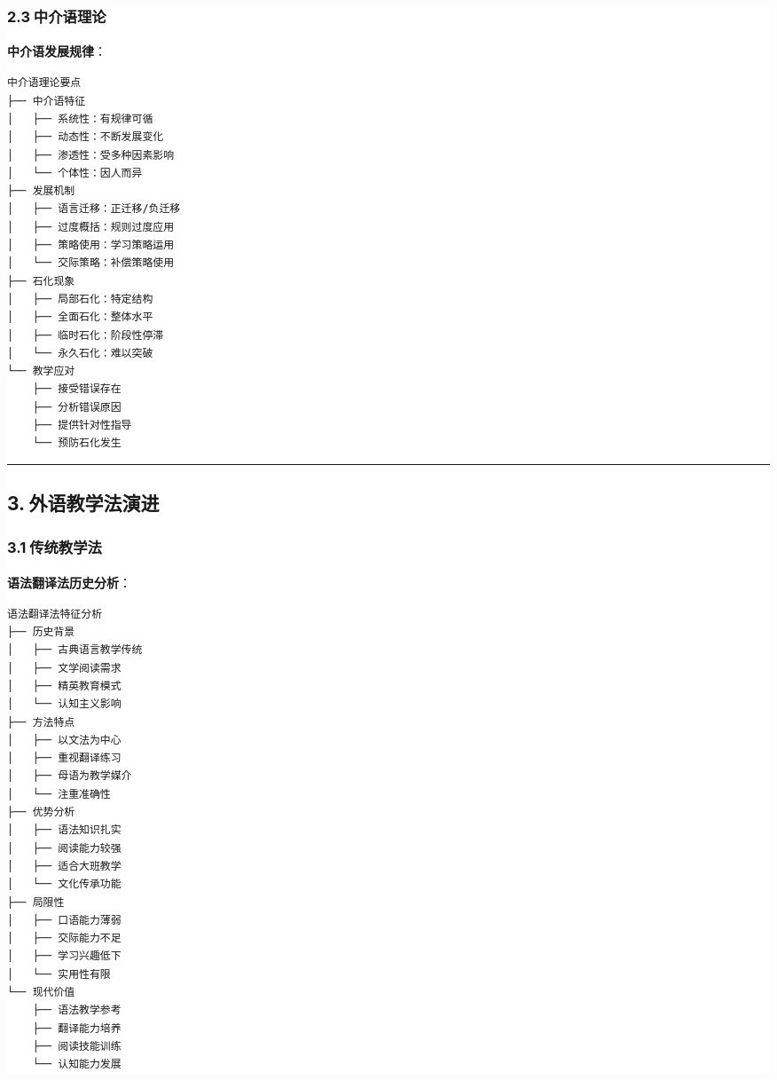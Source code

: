 ### 2.3 中介语理论

**中介语发展规律**：

```text
中介语理论要点
├── 中介语特征
│   ├── 系统性：有规律可循
│   ├── 动态性：不断发展变化
│   ├── 渗透性：受多种因素影响
│   └── 个体性：因人而异
├── 发展机制
│   ├── 语言迁移：正迁移/负迁移
│   ├── 过度概括：规则过度应用
│   ├── 策略使用：学习策略运用
│   └── 交际策略：补偿策略使用
├── 石化现象
│   ├── 局部石化：特定结构
│   ├── 全面石化：整体水平
│   ├── 临时石化：阶段性停滞
│   └── 永久石化：难以突破
└── 教学应对
    ├── 接受错误存在
    ├── 分析错误原因
    ├── 提供针对性指导
    └── 预防石化发生
```

---

## 3. 外语教学法演进

### 3.1 传统教学法

**语法翻译法历史分析**：

```text
语法翻译法特征分析
├── 历史背景
│   ├── 古典语言教学传统
│   ├── 文学阅读需求
│   ├── 精英教育模式
│   └── 认知主义影响
├── 方法特点
│   ├── 以文法为中心
│   ├── 重视翻译练习
│   ├── 母语为教学媒介
│   └── 注重准确性
├── 优势分析
│   ├── 语法知识扎实
│   ├── 阅读能力较强
│   ├── 适合大班教学
│   └── 文化传承功能
├── 局限性
│   ├── 口语能力薄弱
│   ├── 交际能力不足
│   ├── 学习兴趣低下
│   └── 实用性有限
└── 现代价值
    ├── 语法教学参考
    ├── 翻译能力培养
    ├── 阅读技能训练
    └── 认知能力发展
```
